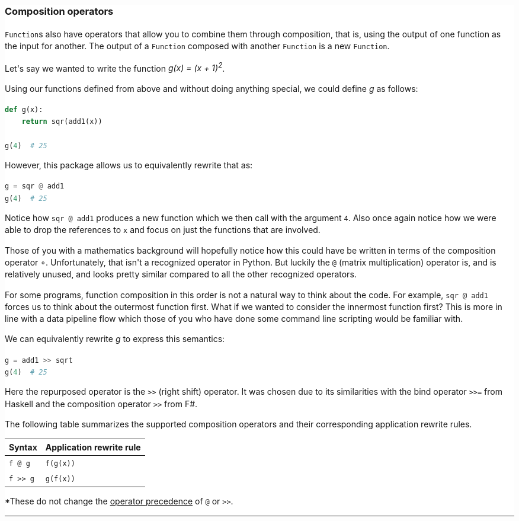 ### Composition operators
`Function`s also have operators that allow you to combine them through composition, that is, using the output of one function as the input for another. The output of a `Function` composed with another `Function` is a new `Function`.

Let's say we wanted to write the function *g(x) = (x + 1)<sup>2</sup>*.

Using our functions defined from above and without doing anything special, we could define *g* as follows:
```python
def g(x):
    return sqr(add1(x))

g(4)  # 25
```

However, this package allows us to equivalently rewrite that as:
```python
g = sqr @ add1
g(4)  # 25
```
Notice how `sqr @ add1` produces a new function which we then call with the argument `4`. Also once again notice how we were able to drop the references to `x` and focus on just the functions that are involved.

Those of you with a mathematics background will hopefully notice how this could have be written in terms of the composition operator ∘. Unfortunately, that isn't a recognized operator in Python. But luckily the `@` (matrix multiplication) operator is, and is relatively unused, and looks pretty similar compared to all the other recognized operators.

For some programs, function composition in this order is not a natural way to think about the code. For example, `sqr @ add1` forces us to think about the outermost function first. What if we wanted to consider the innermost function first? This is more in line with a data pipeline flow which those of you who have done some command line scripting would be familiar with.

We can equivalently rewrite *g* to express this semantics:
```python
g = add1 >> sqrt
g(4)  # 25
```

Here the repurposed operator is the `>>` (right shift) operator. It was chosen due to its similarities with the bind operator `>>=` from Haskell and the composition operator `>>` from F#.

The following table summarizes the supported composition operators and their corresponding application rewrite rules.

| Syntax   | Application rewrite rule |
| -------- | ------------------------ |
| `f @ g`  | `f(g(x))`                |
| `f >> g` | `g(f(x))`                |
*These do not change the [operator precedence](https://docs.python.org/3/reference/expressions.html#operator-summary) of `@` or `>>`.

---
